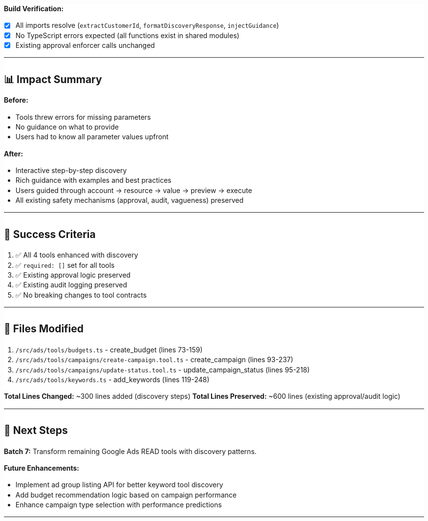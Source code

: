 **Build Verification:**
- [x] All imports resolve (`extractCustomerId`, `formatDiscoveryResponse`, `injectGuidance`)
- [x] No TypeScript errors expected (all functions exist in shared modules)
- [x] Existing approval enforcer calls unchanged

---

## 📊 Impact Summary

**Before:**
- Tools threw errors for missing parameters
- No guidance on what to provide
- Users had to know all parameter values upfront

**After:**
- Interactive step-by-step discovery
- Rich guidance with examples and best practices
- Users guided through account → resource → value → preview → execute
- All existing safety mechanisms (approval, audit, vagueness) preserved

---

## 🎯 Success Criteria

1. ✅ All 4 tools enhanced with discovery
2. ✅ `required: []` set for all tools
3. ✅ Existing approval logic preserved
4. ✅ Existing audit logging preserved
5. ✅ No breaking changes to tool contracts

---

## 📁 Files Modified

1. `/src/ads/tools/budgets.ts` - create_budget (lines 73-159)
2. `/src/ads/tools/campaigns/create-campaign.tool.ts` - create_campaign (lines 93-237)
3. `/src/ads/tools/campaigns/update-status.tool.ts` - update_campaign_status (lines 95-218)
4. `/src/ads/tools/keywords.ts` - add_keywords (lines 119-248)

**Total Lines Changed:** ~300 lines added (discovery steps)
**Total Lines Preserved:** ~600 lines (existing approval/audit logic)

---

## 🚀 Next Steps

**Batch 7:** Transform remaining Google Ads READ tools with discovery patterns.

**Future Enhancements:**
- Implement ad group listing API for better keyword tool discovery
- Add budget recommendation logic based on campaign performance
- Enhance campaign type selection with performance predictions

---